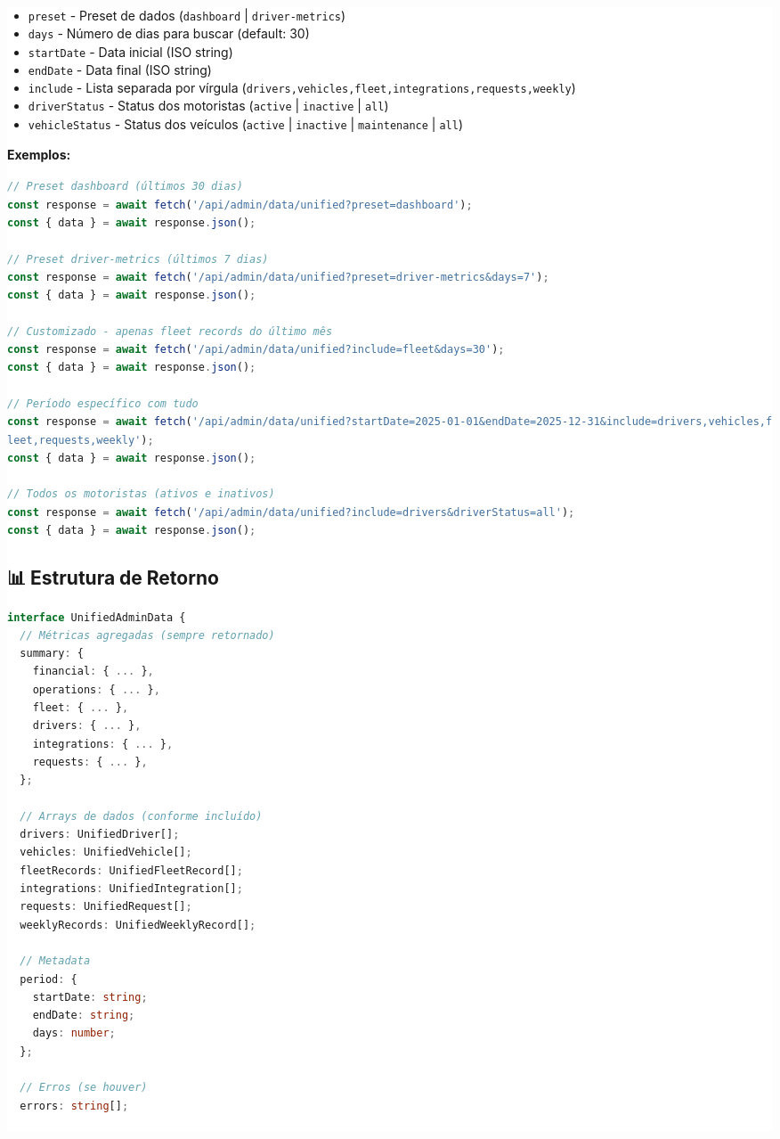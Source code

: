 - `preset` - Preset de dados (`dashboard` | `driver-metrics`)
- `days` - Número de dias para buscar (default: 30)
- `startDate` - Data inicial (ISO string)
- `endDate` - Data final (ISO string)
- `include` - Lista separada por vírgula (`drivers,vehicles,fleet,integrations,requests,weekly`)
- `driverStatus` - Status dos motoristas (`active` | `inactive` | `all`)
- `vehicleStatus` - Status dos veículos (`active` | `inactive` | `maintenance` | `all`)

**Exemplos:**

```typescript
// Preset dashboard (últimos 30 dias)
const response = await fetch('/api/admin/data/unified?preset=dashboard');
const { data } = await response.json();

// Preset driver-metrics (últimos 7 dias)
const response = await fetch('/api/admin/data/unified?preset=driver-metrics&days=7');
const { data } = await response.json();

// Customizado - apenas fleet records do último mês
const response = await fetch('/api/admin/data/unified?include=fleet&days=30');
const { data } = await response.json();

// Período específico com tudo
const response = await fetch('/api/admin/data/unified?startDate=2025-01-01&endDate=2025-12-31&include=drivers,vehicles,fleet,requests,weekly');
const { data } = await response.json();

// Todos os motoristas (ativos e inativos)
const response = await fetch('/api/admin/data/unified?include=drivers&driverStatus=all');
const { data } = await response.json();
```

## 📊 Estrutura de Retorno

```typescript
interface UnifiedAdminData {
  // Métricas agregadas (sempre retornado)
  summary: {
    financial: { ... },
    operations: { ... },
    fleet: { ... },
    drivers: { ... },
    integrations: { ... },
    requests: { ... },
  };
  
  // Arrays de dados (conforme incluído)
  drivers: UnifiedDriver[];
  vehicles: UnifiedVehicle[];
  fleetRecords: UnifiedFleetRecord[];
  integrations: UnifiedIntegration[];
  requests: UnifiedRequest[];
  weeklyRecords: UnifiedWeeklyRecord[];
  
  // Metadata
  period: {
    startDate: string;
    endDate: string;
    days: number;
  };
  
  // Erros (se houver)
  errors: string[];
  
```
